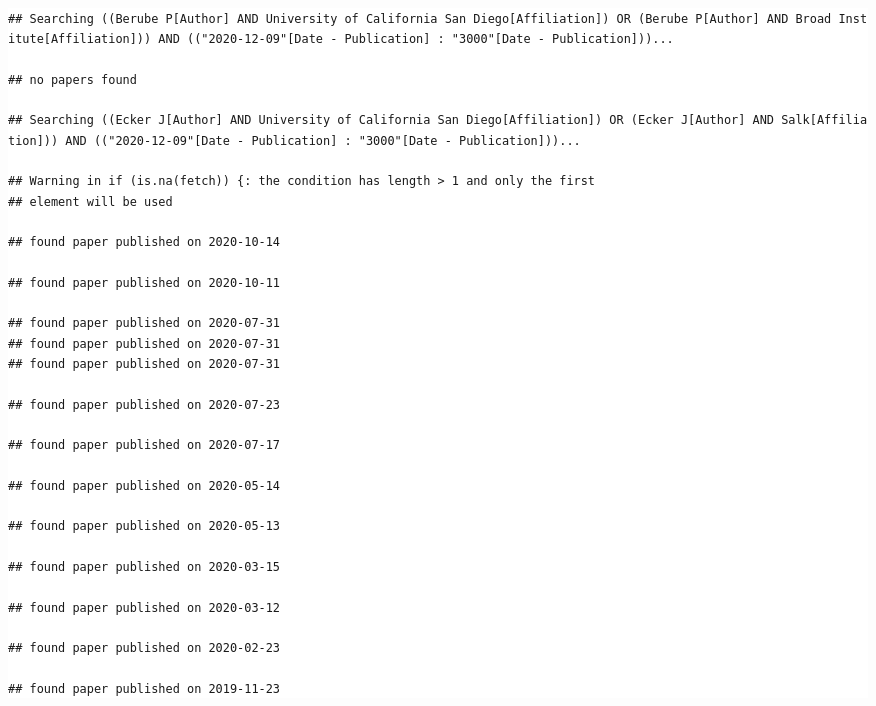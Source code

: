     ## Searching ((Berube P[Author] AND University of California San Diego[Affiliation]) OR (Berube P[Author] AND Broad Institute[Affiliation])) AND (("2020-12-09"[Date - Publication] : "3000"[Date - Publication]))...

    ## no papers found

    ## Searching ((Ecker J[Author] AND University of California San Diego[Affiliation]) OR (Ecker J[Author] AND Salk[Affiliation])) AND (("2020-12-09"[Date - Publication] : "3000"[Date - Publication]))...

    ## Warning in if (is.na(fetch)) {: the condition has length > 1 and only the first
    ## element will be used

    ## found paper published on 2020-10-14

    ## found paper published on 2020-10-11

    ## found paper published on 2020-07-31
    ## found paper published on 2020-07-31
    ## found paper published on 2020-07-31

    ## found paper published on 2020-07-23

    ## found paper published on 2020-07-17

    ## found paper published on 2020-05-14

    ## found paper published on 2020-05-13

    ## found paper published on 2020-03-15

    ## found paper published on 2020-03-12

    ## found paper published on 2020-02-23

    ## found paper published on 2019-11-23

